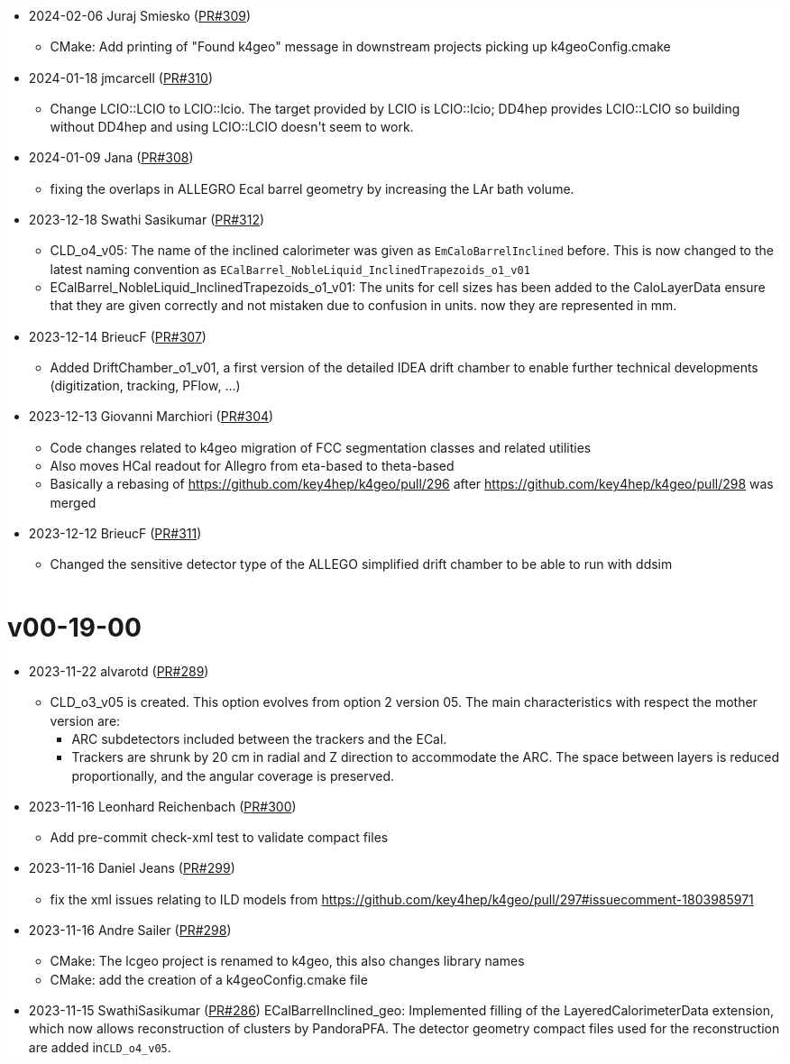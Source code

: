 * 2024-02-06 Juraj Smiesko ([PR#309](https://github.com/key4hep/k4geo/pull/309))
  - CMake: Add printing of "Found k4geo" message in downstream projects picking up k4geoConfig.cmake

* 2024-01-18 jmcarcell ([PR#310](https://github.com/key4hep/k4geo/pull/310))
  - Change LCIO::LCIO to LCIO::lcio. The target provided by LCIO is LCIO::lcio; DD4hep provides LCIO::LCIO so building without DD4hep and using LCIO::LCIO doesn't seem to work.

* 2024-01-09 Jana ([PR#308](https://github.com/key4hep/k4geo/pull/308))
  - fixing the overlaps in ALLEGRO Ecal barrel geometry by increasing the LAr bath volume.

* 2023-12-18 Swathi Sasikumar ([PR#312](https://github.com/key4hep/k4geo/pull/312))
  - CLD_o4_v05: The name of the inclined calorimeter was given as `EmCaloBarrelInclined` before. This is now changed to the latest naming convention as `ECalBarrel_NobleLiquid_InclinedTrapezoids_o1_v01`
  - ECalBarrel_NobleLiquid_InclinedTrapezoids_o1_v01: The units for cell sizes has been added to the CaloLayerData ensure that they are given correctly and not mistaken due to confusion in units. now they are represented in mm.

* 2023-12-14 BrieucF ([PR#307](https://github.com/key4hep/k4geo/pull/307))
  - Added DriftChamber_o1_v01, a first version of the detailed IDEA drift chamber to enable further technical developments (digitization, tracking, PFlow, ...)

* 2023-12-13 Giovanni Marchiori ([PR#304](https://github.com/key4hep/k4geo/pull/304))
  - Code changes related to k4geo migration of FCC segmentation classes and related utilities
  - Also moves HCal readout for Allegro from eta-based to theta-based
  - Basically a rebasing of https://github.com/key4hep/k4geo/pull/296 after https://github.com/key4hep/k4geo/pull/298 was merged

* 2023-12-12 BrieucF ([PR#311](https://github.com/key4hep/k4geo/pull/311))
  - Changed the sensitive detector type of the ALLEGO simplified drift chamber to be able to run with ddsim

# v00-19-00

* 2023-11-22 alvarotd ([PR#289](https://github.com/key4hep/k4geo/pull/289))
  * CLD_o3_v05 is created. This option evolves from option 2 version 05. The main characteristics with respect the mother version are:
  	- ARC subdetectors included between the trackers and the ECal. 
  	- Trackers are shrunk by 20 cm in radial and Z direction to accommodate the ARC. The space between layers is reduced proportionally, and the angular coverage is preserved.

* 2023-11-16 Leonhard Reichenbach ([PR#300](https://github.com/key4hep/k4geo/pull/300))
  - Add pre-commit check-xml test to validate compact files

* 2023-11-16 Daniel Jeans ([PR#299](https://github.com/key4hep/k4geo/pull/299))
  - fix the xml issues relating to ILD models from https://github.com/key4hep/k4geo/pull/297#issuecomment-1803985971

* 2023-11-16 Andre Sailer ([PR#298](https://github.com/key4hep/k4geo/pull/298))
  - CMake: The lcgeo project is renamed to k4geo, this also changes library names
  - CMake: add the creation of a k4geoConfig.cmake file

* 2023-11-15 SwathiSasikumar ([PR#286](https://github.com/key4hep/k4geo/pull/286))
  ECalBarrelInclined_geo: Implemented filling of the LayeredCalorimeterData extension, which now allows reconstruction of clusters by PandoraPFA. The detector geometry compact files used for the reconstruction are added in```CLD_o4_v05```.

